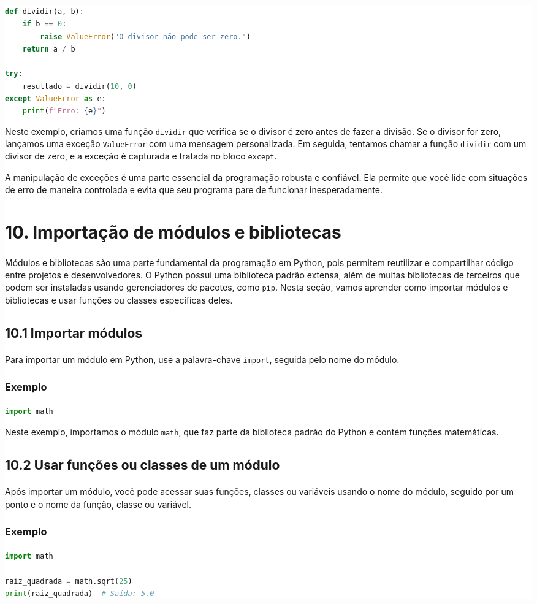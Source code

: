 ```python
def dividir(a, b):
    if b == 0:
        raise ValueError("O divisor não pode ser zero.")
    return a / b

try:
    resultado = dividir(10, 0)
except ValueError as e:
    print(f"Erro: {e}")
```

Neste exemplo, criamos uma função `dividir` que verifica se o divisor é zero antes de fazer a divisão. Se o divisor for zero, lançamos uma exceção `ValueError` com uma mensagem personalizada. Em seguida, tentamos chamar a função `dividir` com um divisor de zero, e a exceção é capturada e tratada no bloco `except`.

A manipulação de exceções é uma parte essencial da programação robusta e confiável. Ela permite que você lide com situações de erro de maneira controlada e evita que seu programa pare de funcionar inesperadamente.


# 10. Importação de módulos e bibliotecas

Módulos e bibliotecas são uma parte fundamental da programação em Python, pois permitem reutilizar e compartilhar código entre projetos e desenvolvedores. O Python possui uma biblioteca padrão extensa, além de muitas bibliotecas de terceiros que podem ser instaladas usando gerenciadores de pacotes, como `pip`. Nesta seção, vamos aprender como importar módulos e bibliotecas e usar funções ou classes específicas deles.

## 10.1 Importar módulos

Para importar um módulo em Python, use a palavra-chave `import`, seguida pelo nome do módulo.

### Exemplo

```python
import math
```

Neste exemplo, importamos o módulo `math`, que faz parte da biblioteca padrão do Python e contém funções matemáticas.

## 10.2 Usar funções ou classes de um módulo

Após importar um módulo, você pode acessar suas funções, classes ou variáveis usando o nome do módulo, seguido por um ponto e o nome da função, classe ou variável.

### Exemplo

```python
import math

raiz_quadrada = math.sqrt(25)
print(raiz_quadrada)  # Saída: 5.0
```
